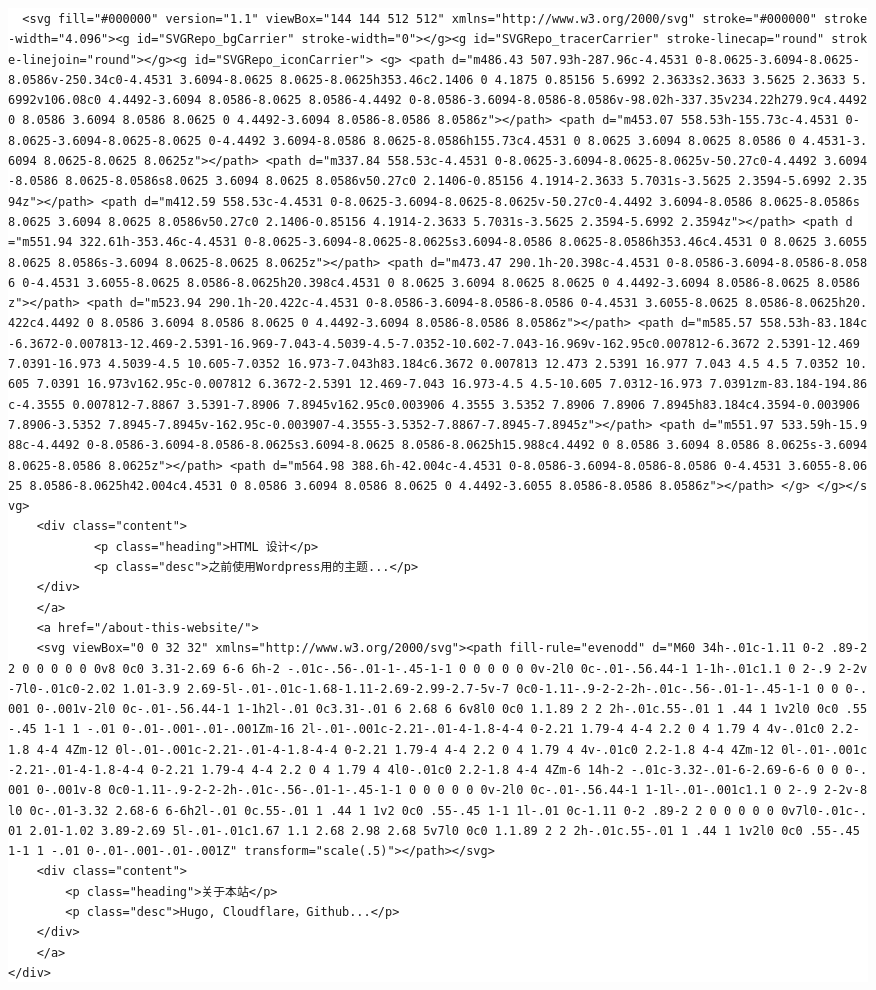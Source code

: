       <svg fill="#000000" version="1.1" viewBox="144 144 512 512" xmlns="http://www.w3.org/2000/svg" stroke="#000000" stroke-width="4.096"><g id="SVGRepo_bgCarrier" stroke-width="0"></g><g id="SVGRepo_tracerCarrier" stroke-linecap="round" stroke-linejoin="round"></g><g id="SVGRepo_iconCarrier"> <g> <path d="m486.43 507.93h-287.96c-4.4531 0-8.0625-3.6094-8.0625-8.0586v-250.34c0-4.4531 3.6094-8.0625 8.0625-8.0625h353.46c2.1406 0 4.1875 0.85156 5.6992 2.3633s2.3633 3.5625 2.3633 5.6992v106.08c0 4.4492-3.6094 8.0586-8.0625 8.0586-4.4492 0-8.0586-3.6094-8.0586-8.0586v-98.02h-337.35v234.22h279.9c4.4492 0 8.0586 3.6094 8.0586 8.0625 0 4.4492-3.6094 8.0586-8.0586 8.0586z"></path> <path d="m453.07 558.53h-155.73c-4.4531 0-8.0625-3.6094-8.0625-8.0625 0-4.4492 3.6094-8.0586 8.0625-8.0586h155.73c4.4531 0 8.0625 3.6094 8.0625 8.0586 0 4.4531-3.6094 8.0625-8.0625 8.0625z"></path> <path d="m337.84 558.53c-4.4531 0-8.0625-3.6094-8.0625-8.0625v-50.27c0-4.4492 3.6094-8.0586 8.0625-8.0586s8.0625 3.6094 8.0625 8.0586v50.27c0 2.1406-0.85156 4.1914-2.3633 5.7031s-3.5625 2.3594-5.6992 2.3594z"></path> <path d="m412.59 558.53c-4.4531 0-8.0625-3.6094-8.0625-8.0625v-50.27c0-4.4492 3.6094-8.0586 8.0625-8.0586s8.0625 3.6094 8.0625 8.0586v50.27c0 2.1406-0.85156 4.1914-2.3633 5.7031s-3.5625 2.3594-5.6992 2.3594z"></path> <path d="m551.94 322.61h-353.46c-4.4531 0-8.0625-3.6094-8.0625-8.0625s3.6094-8.0586 8.0625-8.0586h353.46c4.4531 0 8.0625 3.6055 8.0625 8.0586s-3.6094 8.0625-8.0625 8.0625z"></path> <path d="m473.47 290.1h-20.398c-4.4531 0-8.0586-3.6094-8.0586-8.0586 0-4.4531 3.6055-8.0625 8.0586-8.0625h20.398c4.4531 0 8.0625 3.6094 8.0625 8.0625 0 4.4492-3.6094 8.0586-8.0625 8.0586z"></path> <path d="m523.94 290.1h-20.422c-4.4531 0-8.0586-3.6094-8.0586-8.0586 0-4.4531 3.6055-8.0625 8.0586-8.0625h20.422c4.4492 0 8.0586 3.6094 8.0586 8.0625 0 4.4492-3.6094 8.0586-8.0586 8.0586z"></path> <path d="m585.57 558.53h-83.184c-6.3672-0.007813-12.469-2.5391-16.969-7.043-4.5039-4.5-7.0352-10.602-7.043-16.969v-162.95c0.007812-6.3672 2.5391-12.469 7.0391-16.973 4.5039-4.5 10.605-7.0352 16.973-7.043h83.184c6.3672 0.007813 12.473 2.5391 16.977 7.043 4.5 4.5 7.0352 10.605 7.0391 16.973v162.95c-0.007812 6.3672-2.5391 12.469-7.043 16.973-4.5 4.5-10.605 7.0312-16.973 7.0391zm-83.184-194.86c-4.3555 0.007812-7.8867 3.5391-7.8906 7.8945v162.95c0.003906 4.3555 3.5352 7.8906 7.8906 7.8945h83.184c4.3594-0.003906 7.8906-3.5352 7.8945-7.8945v-162.95c-0.003907-4.3555-3.5352-7.8867-7.8945-7.8945z"></path> <path d="m551.97 533.59h-15.988c-4.4492 0-8.0586-3.6094-8.0586-8.0625s3.6094-8.0625 8.0586-8.0625h15.988c4.4492 0 8.0586 3.6094 8.0586 8.0625s-3.6094 8.0625-8.0586 8.0625z"></path> <path d="m564.98 388.6h-42.004c-4.4531 0-8.0586-3.6094-8.0586-8.0586 0-4.4531 3.6055-8.0625 8.0586-8.0625h42.004c4.4531 0 8.0586 3.6094 8.0586 8.0625 0 4.4492-3.6055 8.0586-8.0586 8.0586z"></path> </g> </g></svg>
        <div class="content">
                <p class="heading">HTML 设计</p>
                <p class="desc">之前使用Wordpress用的主题...</p>
        </div>
        </a>
        <a href="/about-this-website/">
        <svg viewBox="0 0 32 32" xmlns="http://www.w3.org/2000/svg"><path fill-rule="evenodd" d="M60 34h-.01c-1.11 0-2 .89-2 2 0 0 0 0 0 0v8 0c0 3.31-2.69 6-6 6h-2 -.01c-.56-.01-1-.45-1-1 0 0 0 0 0 0v-2l0 0c-.01-.56.44-1 1-1h-.01c1.1 0 2-.9 2-2v-7l0-.01c0-2.02 1.01-3.9 2.69-5l-.01-.01c-1.68-1.11-2.69-2.99-2.7-5v-7 0c0-1.11-.9-2-2-2h-.01c-.56-.01-1-.45-1-1 0 0 0-.001 0-.001v-2l0 0c-.01-.56.44-1 1-1h2l-.01 0c3.31-.01 6 2.68 6 6v8l0 0c0 1.1.89 2 2 2h-.01c.55-.01 1 .44 1 1v2l0 0c0 .55-.45 1-1 1 -.01 0-.01-.001-.01-.001Zm-16 2l-.01-.001c-2.21-.01-4-1.8-4-4 0-2.21 1.79-4 4-4 2.2 0 4 1.79 4 4v-.01c0 2.2-1.8 4-4 4Zm-12 0l-.01-.001c-2.21-.01-4-1.8-4-4 0-2.21 1.79-4 4-4 2.2 0 4 1.79 4 4v-.01c0 2.2-1.8 4-4 4Zm-12 0l-.01-.001c-2.21-.01-4-1.8-4-4 0-2.21 1.79-4 4-4 2.2 0 4 1.79 4 4l0-.01c0 2.2-1.8 4-4 4Zm-6 14h-2 -.01c-3.32-.01-6-2.69-6-6 0 0 0-.001 0-.001v-8 0c0-1.11-.9-2-2-2h-.01c-.56-.01-1-.45-1-1 0 0 0 0 0 0v-2l0 0c-.01-.56.44-1 1-1l-.01-.001c1.1 0 2-.9 2-2v-8l0 0c-.01-3.32 2.68-6 6-6h2l-.01 0c.55-.01 1 .44 1 1v2 0c0 .55-.45 1-1 1l-.01 0c-1.11 0-2 .89-2 2 0 0 0 0 0 0v7l0-.01c-.01 2.01-1.02 3.89-2.69 5l-.01-.01c1.67 1.1 2.68 2.98 2.68 5v7l0 0c0 1.1.89 2 2 2h-.01c.55-.01 1 .44 1 1v2l0 0c0 .55-.45 1-1 1 -.01 0-.01-.001-.01-.001Z" transform="scale(.5)"></path></svg>
        <div class="content">
            <p class="heading">关于本站</p>
            <p class="desc">Hugo, Cloudflare，Github...</p>
        </div>
        </a>   
    </div>
</section>